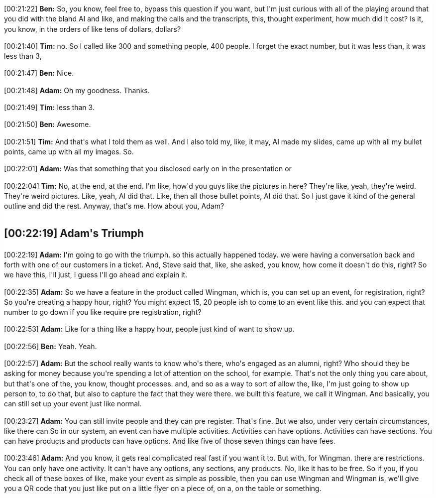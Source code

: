 [00:21:22] **Ben:** So, you know, feel free to, bypass this question if you want, but I'm just curious with all of the playing around that you did with the bland AI and like, and making the calls and the transcripts, this, thought experiment, how much did it cost? Is it, you know, in the orders of like tens of dollars, dollars?

[00:21:40] **Tim:** no. So I called like 300 and something people, 400 people. I forget the exact number, but it was less than, it was less than 3,

[00:21:47] **Ben:** Nice.

[00:21:48] **Adam:** Oh my goodness. Thanks.

[00:21:49] **Tim:** less than 3.

[00:21:50] **Ben:** Awesome.

[00:21:51] **Tim:** And that's what I told them as well. And I also told my, like, it may, AI made my slides, came up with all my bullet points, came up with all my images. So.

[00:22:01] **Adam:** Was that something that you disclosed early on in the presentation or

[00:22:04] **Tim:** No, at the end, at the end. I'm like, how'd you guys like the pictures in here? They're like, yeah, they're weird. They're weird pictures. Like, yeah, AI did that. Like, then all those bullet points, AI did that. So I just gave it kind of the general outline and did the rest. Anyway, that's me. How about you, Adam?

## [00:22:19] Adam's Triumph

[00:22:19] **Adam:** I'm going to go with the triumph. so this actually happened today. we were having a conversation back and forth with one of our customers in a ticket. And, Steve said that, like, she asked, you know, how come it doesn't do this, right? So we have this, I'll just, I guess I'll go ahead and explain it.

[00:22:35] **Adam:** So we have a feature in the product called Wingman, which is, you can set up an event, for registration, right? So you're creating a happy hour, right? You might expect 15, 20 people ish to come to an event like this. and you can expect that number to go down if you like require pre registration, right?

[00:22:53] **Adam:** Like for a thing like a happy hour, people just kind of want to show up.

[00:22:56] **Ben:** Yeah. Yeah.

[00:22:57] **Adam:** But the school really wants to know who's there, who's engaged as an alumni, right? Who should they be asking for money because you're spending a lot of attention on the school, for example. That's not the only thing you care about, but that's one of the, you know, thought processes. and, and so as a way to sort of allow the, like, I'm just going to show up person to, to do that, but also to capture the fact that they were there. we built this feature, we call it Wingman. And basically, you can still set up your event just like normal.

[00:23:27] **Adam:** You can still invite people and they can pre register. That's fine. But we also, under very certain circumstances, like there can So in our system, an event can have multiple activities. Activities can have options. Activities can have sections. You can have products and products can have options. And like five of those seven things can have fees.

[00:23:46] **Adam:** And you know, it gets real complicated real fast if you want it to. But with, for Wingman. there are restrictions. You can only have one activity. It can't have any options, any sections, any products. No, like it has to be free. So if you, if you check all of these boxes of like, make your event as simple as possible, then you can use Wingman and Wingman is, we'll give you a QR code that you just like put on a little flyer on a piece of, on a, on the table or something.


[laws-of-software]: https://www.laws-of-software.com/
[working-code]: https://workingcode.dev/
[working-code-discord]: https://workingcode.dev/discord/
[working-code-instagram]: https://www.instagram.com/workingcodepod/
[working-code-patreon]: https://www.patreon.com/workingcodepod
[working-code-twitter]: https://twitter.com/WorkingCodePod
[github]: https://github.com/WorkingCodePod/workingcode/blob/main/src/episodes/181-more-laws-of-software.md